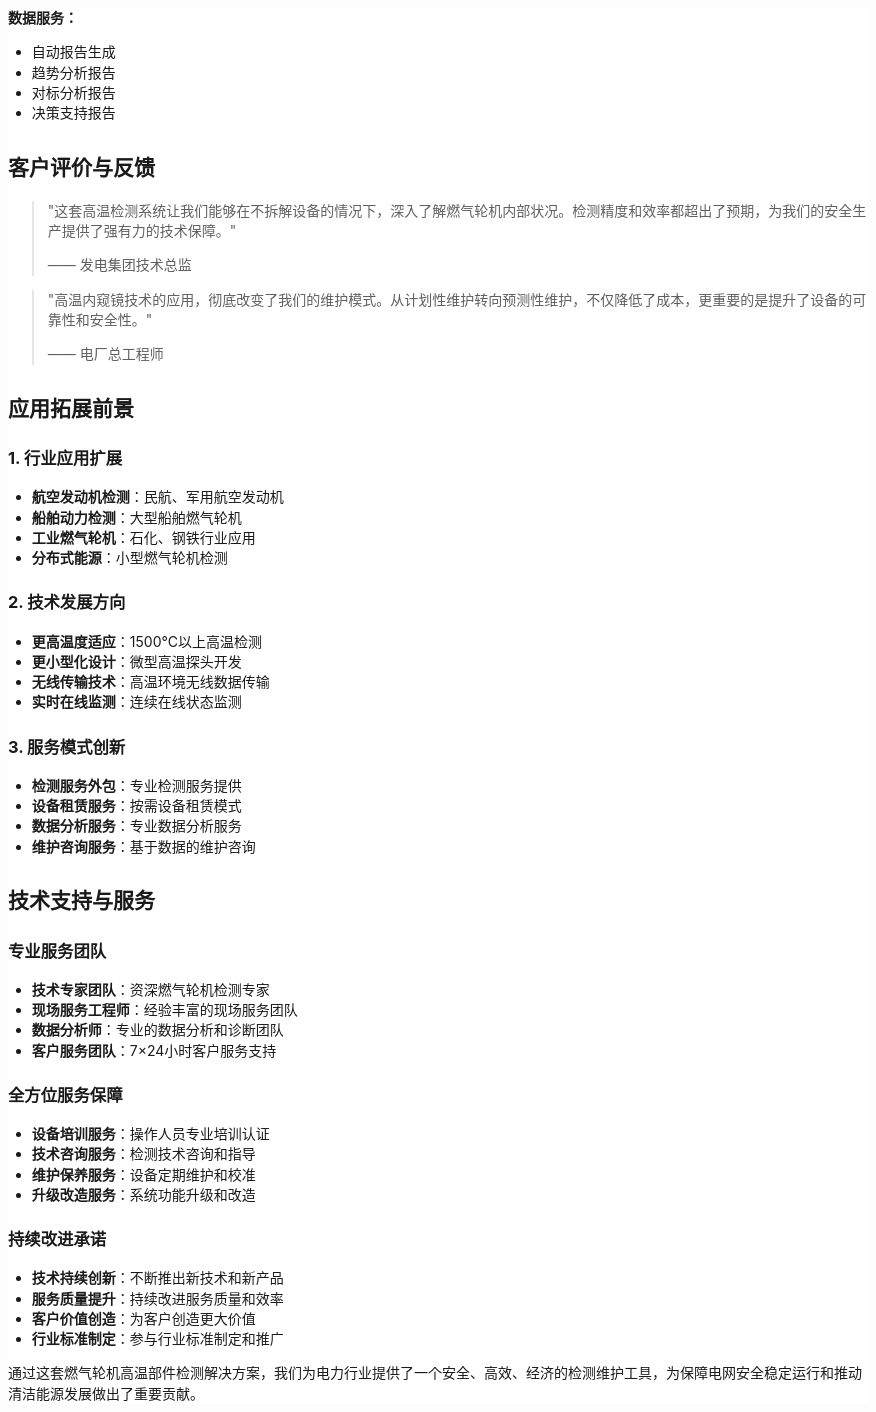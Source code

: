 **数据服务：**
- 自动报告生成
- 趋势分析报告
- 对标分析报告
- 决策支持报告

## 客户评价与反馈

> "这套高温检测系统让我们能够在不拆解设备的情况下，深入了解燃气轮机内部状况。检测精度和效率都超出了预期，为我们的安全生产提供了强有力的技术保障。"
> 
> —— 发电集团技术总监

> "高温内窥镜技术的应用，彻底改变了我们的维护模式。从计划性维护转向预测性维护，不仅降低了成本，更重要的是提升了设备的可靠性和安全性。"
> 
> —— 电厂总工程师

## 应用拓展前景

### 1. 行业应用扩展
- **航空发动机检测**：民航、军用航空发动机
- **船舶动力检测**：大型船舶燃气轮机
- **工业燃气轮机**：石化、钢铁行业应用
- **分布式能源**：小型燃气轮机检测

### 2. 技术发展方向
- **更高温度适应**：1500°C以上高温检测
- **更小型化设计**：微型高温探头开发
- **无线传输技术**：高温环境无线数据传输
- **实时在线监测**：连续在线状态监测

### 3. 服务模式创新
- **检测服务外包**：专业检测服务提供
- **设备租赁服务**：按需设备租赁模式
- **数据分析服务**：专业数据分析服务
- **维护咨询服务**：基于数据的维护咨询

## 技术支持与服务

### 专业服务团队
- **技术专家团队**：资深燃气轮机检测专家
- **现场服务工程师**：经验丰富的现场服务团队
- **数据分析师**：专业的数据分析和诊断团队
- **客户服务团队**：7×24小时客户服务支持

### 全方位服务保障
- **设备培训服务**：操作人员专业培训认证
- **技术咨询服务**：检测技术咨询和指导
- **维护保养服务**：设备定期维护和校准
- **升级改造服务**：系统功能升级和改造

### 持续改进承诺
- **技术持续创新**：不断推出新技术和新产品
- **服务质量提升**：持续改进服务质量和效率
- **客户价值创造**：为客户创造更大价值
- **行业标准制定**：参与行业标准制定和推广

通过这套燃气轮机高温部件检测解决方案，我们为电力行业提供了一个安全、高效、经济的检测维护工具，为保障电网安全稳定运行和推动清洁能源发展做出了重要贡献。
